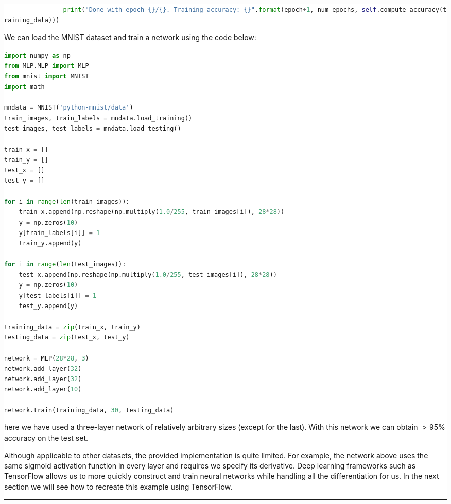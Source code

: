 ``` python
                print("Done with epoch {}/{}. Training accuracy: {}".format(epoch+1, num_epochs, self.compute_accuracy(training_data)))
```

We can load the MNIST dataset and train a network using the code below:

``` python
import numpy as np
from MLP.MLP import MLP
from mnist import MNIST
import math

mndata = MNIST('python-mnist/data')
train_images, train_labels = mndata.load_training()
test_images, test_labels = mndata.load_testing()

train_x = []
train_y = []
test_x = []
test_y = []

for i in range(len(train_images)):
    train_x.append(np.reshape(np.multiply(1.0/255, train_images[i]), 28*28))
    y = np.zeros(10)
    y[train_labels[i]] = 1
    train_y.append(y)

for i in range(len(test_images)):
    test_x.append(np.reshape(np.multiply(1.0/255, test_images[i]), 28*28))
    y = np.zeros(10)
    y[test_labels[i]] = 1
    test_y.append(y)

training_data = zip(train_x, train_y)
testing_data = zip(test_x, test_y)

network = MLP(28*28, 3)
network.add_layer(32)
network.add_layer(32)
network.add_layer(10)

network.train(training_data, 30, testing_data)

```

here we have used a three-layer network of relatively arbitrary sizes
(except for the last). With this network we can obtain $> 95\%$ accuracy
on the test set.

Although applicable to other datasets, the provided implementation is quite
limited. For example, the network above uses the same sigmoid activation
function in every layer and requires we specify its derivative. Deep learning
frameworks such as TensorFlow allows us to more quickly construct and train
neural networks while handling all the differentiation for us. In the next
section we will see how to recreate this example using TensorFlow.

---
